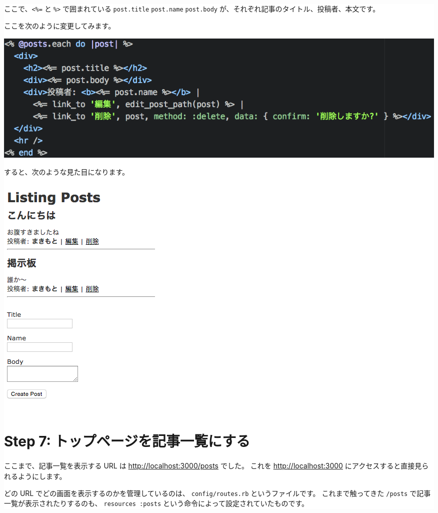 ここで、`<%=` と `%>` で囲まれている `post.title` `post.name` `post.body` が、それぞれ記事のタイトル、投稿者、本文です。

ここを次のように変更してみます。

![](img/6-2.png)

すると、次のような見た目になります。

![](img/6-3.png)

# Step 7: トップページを記事一覧にする

ここまで、記事一覧を表示する URL は [http://localhost:3000/posts](http://localhost:3000/posts) でした。
これを [http://localhost:3000](http://localhost:3000) にアクセスすると直接見られるようにします。

どの URL でどの画面を表示するのかを管理しているのは、 `config/routes.rb` というファイルです。
これまで触ってきた `/posts` で記事一覧が表示されたりするのも、 `resources :posts` という命令によって設定されていたものです。
